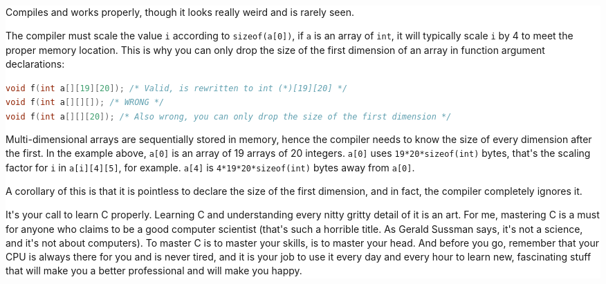 Compiles and works properly, though it looks really weird and is rarely seen.

The compiler must scale the value `i` according to `sizeof(a[0])`, if `a` is an array of `int`, it will typically scale `i` by 4 to meet the proper memory location. This is why you can only drop the size of the first dimension of an array in function argument declarations:

```c
void f(int a[][19][20]); /* Valid, is rewritten to int (*)[19][20] */
void f(int a[][][]); /* WRONG */
void f(int a[][][20]); /* Also wrong, you can only drop the size of the first dimension */
```

Multi-dimensional arrays are sequentially stored in memory, hence the compiler needs to know the size of every dimension after the first. In the example above, `a[0]` is an array of 19 arrays of 20 integers. `a[0]` uses `19*20*sizeof(int)` bytes, that's the scaling factor for `i` in `a[i][4][5]`, for example. `a[4]` is `4*19*20*sizeof(int)` bytes away from `a[0]`.

A corollary of this is that it is pointless to declare the size of the first dimension, and in fact, the compiler completely ignores it.

It's your call to learn C properly. Learning C and understanding every nitty gritty detail of it is an art. For me, mastering C is a must for anyone who claims to be a good computer scientist (that's such a horrible title. As Gerald Sussman says, it's not a science, and it's not about computers). To master C is to master your skills, is to master your head. And before you go, remember that your CPU is always there for you and is never tired, and it is your job to use it every day and every hour to learn new, fascinating stuff that will make you a better professional and will make you happy.

